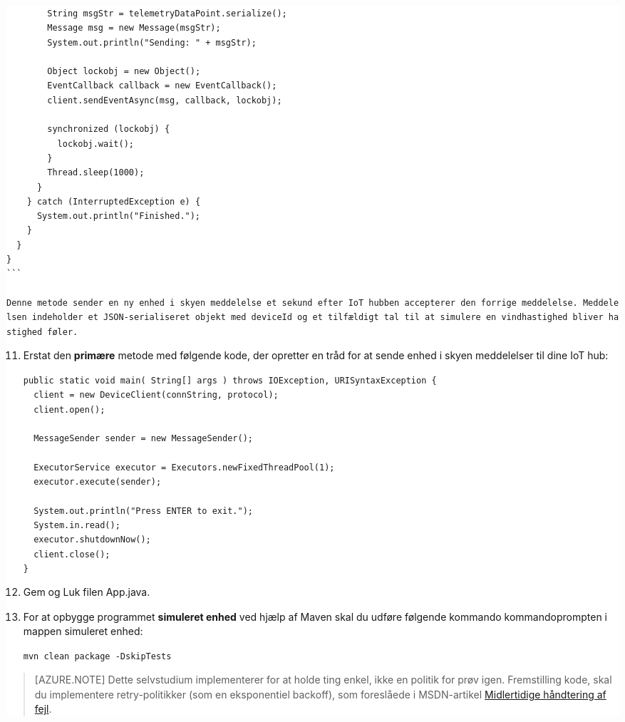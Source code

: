             String msgStr = telemetryDataPoint.serialize();
            Message msg = new Message(msgStr);
            System.out.println("Sending: " + msgStr);
            
            Object lockobj = new Object();
            EventCallback callback = new EventCallback();
            client.sendEventAsync(msg, callback, lockobj);
            
            synchronized (lockobj) {
              lockobj.wait();
            }
            Thread.sleep(1000);
          }
        } catch (InterruptedException e) {
          System.out.println("Finished.");
        }
      }
    }
    ```

    Denne metode sender en ny enhed i skyen meddelelse et sekund efter IoT hubben accepterer den forrige meddelelse. Meddelelsen indeholder et JSON-serialiseret objekt med deviceId og et tilfældigt tal til at simulere en vindhastighed bliver hastighed føler.

11. Erstat den **primære** metode med følgende kode, der opretter en tråd for at sende enhed i skyen meddelelser til dine IoT hub:

    ```
    public static void main( String[] args ) throws IOException, URISyntaxException {
      client = new DeviceClient(connString, protocol);
      client.open();

      MessageSender sender = new MessageSender();

      ExecutorService executor = Executors.newFixedThreadPool(1);
      executor.execute(sender);

      System.out.println("Press ENTER to exit.");
      System.in.read();
      executor.shutdownNow();
      client.close();
    }
    ```

12. Gem og Luk filen App.java.

13. For at opbygge programmet **simuleret enhed** ved hjælp af Maven skal du udføre følgende kommando kommandoprompten i mappen simuleret enhed:

    ```
    mvn clean package -DskipTests
    ```

> [AZURE.NOTE] Dette selvstudium implementerer for at holde ting enkel, ikke en politik for prøv igen. Fremstilling kode, skal du implementere retry-politikker (som en eksponentiel backoff), som foreslåede i MSDN-artikel [Midlertidige håndtering af fejl][lnk-transient-faults].


[6]: ./media/iot-hub-java-java-getstarted/create-iot-hub6.png
[7]: ./media/iot-hub-java-java-getstarted/runapp1.png
[8]: ./media/iot-hub-java-java-getstarted/runapp2.png
[43]: ./media/iot-hub-java-java-getstarted/usage.png
[lnk-transient-faults]: https://msdn.microsoft.com/library/hh680901(v=pandp.50).aspx
[lnk-eventhubs-tutorial]: ../event-hubs/event-hubs-csharp-ephcs-getstarted.md
[lnk-devguide-identity]: iot-hub-devguide-identity-registry.md
[lnk-event-hubs-overview]: ../event-hubs/event-hubs-overview.md
[lnk-dev-setup]: https://github.com/Azure/azure-iot-sdks/blob/master/doc/get_started/java-devbox-setup.md
[lnk-process-d2c-tutorial]: iot-hub-csharp-csharp-process-d2c.md
[lnk-hub-sdks]: iot-hub-devguide-sdks.md
[lnk-free-trial]: http://azure.microsoft.com/pricing/free-trial/
[lnk-portal]: https://portal.azure.com/
[lnk-device-management]: iot-hub-device-management-get-started.md
[lnk-gateway-SDK]: iot-hub-linux-gateway-sdk-get-started.md
[lnk-connect-device]: https://azure.microsoft.com/develop/iot/